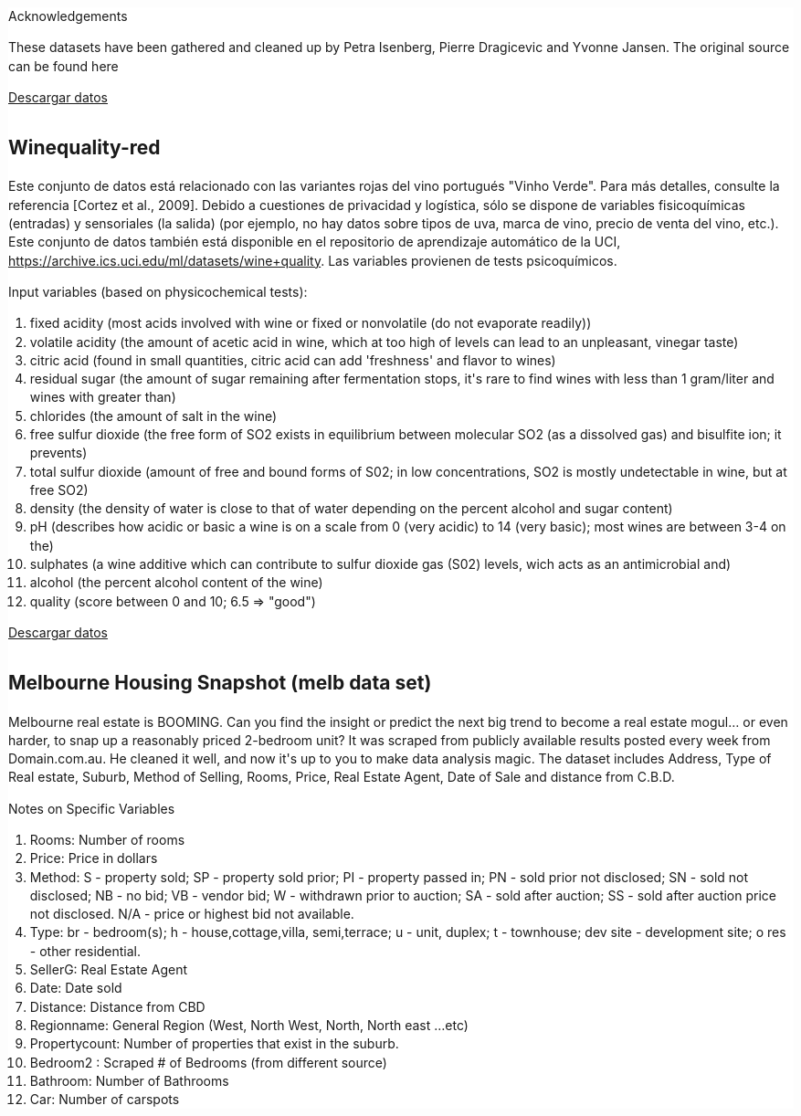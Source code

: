 Acknowledgements

These datasets have been gathered and cleaned up by Petra Isenberg, Pierre Dragicevic and Yvonne Jansen. The original source can be found here

[Descargar datos](https://www.kaggle.com/datasets/crawford/80-cereals)

## Winequality-red

Este conjunto de datos está relacionado con las variantes rojas del vino portugués "Vinho Verde". Para más detalles, consulte la referencia [Cortez et al., 2009]. Debido a cuestiones de privacidad y logística, sólo se dispone de variables fisicoquímicas (entradas) y sensoriales (la salida) (por ejemplo, no hay datos sobre tipos de uva, marca de vino, precio de venta del vino, etc.). Este conjunto de datos también está disponible en el repositorio de aprendizaje automático de la UCI, https://archive.ics.uci.edu/ml/datasets/wine+quality. Las variables provienen de tests psicoquímicos.


Input variables (based on physicochemical tests):

1) fixed acidity (most acids involved with wine or fixed or nonvolatile (do not evaporate readily))
2) volatile acidity (the amount of acetic acid in wine, which at too high of levels can lead to an unpleasant, vinegar taste)
3) citric acid (found in small quantities, citric acid can add 'freshness' and flavor to wines)
4) residual sugar (the amount of sugar remaining after fermentation stops, it's rare to find wines with less than 1 gram/liter and wines with greater than)
5) chlorides (the amount of salt in the wine)
6) free sulfur dioxide (the free form of SO2 exists in equilibrium between molecular SO2 (as a dissolved gas) and bisulfite ion; it prevents)
7) total sulfur dioxide (amount of free and bound forms of S02; in low concentrations, SO2 is mostly undetectable in wine, but at free SO2)
8) density (the density of water is close to that of water depending on the percent alcohol and sugar content)
9) pH (describes how acidic or basic a wine is on a scale from 0 (very acidic) to 14 (very basic); most wines are between 3-4 on the)
10) sulphates (a wine additive which can contribute to sulfur dioxide gas (S02) levels, wich acts as an antimicrobial and)
11) alcohol (the percent alcohol content of the wine)
12) quality (score between 0 and 10;  6.5 => "good")

[Descargar datos](https://www.kaggle.com/datasets/sh6147782/winequalityred)

## Melbourne Housing Snapshot (melb data set)

Melbourne real estate is BOOMING. Can you find the insight or predict the next big trend to become a real estate mogul… or even harder, to snap up a reasonably priced 2-bedroom unit? It was scraped from publicly available results posted every week from Domain.com.au. He cleaned it well, and now it's up to you to make data analysis magic. The dataset includes Address, Type of Real estate, Suburb, Method of Selling, Rooms, Price, Real Estate Agent, Date of Sale and distance from C.B.D.

Notes on Specific Variables

1) Rooms: Number of rooms
2) Price: Price in dollars
3) Method: S - property sold; SP - property sold prior; PI - property passed in; PN - sold prior not disclosed; SN - sold not disclosed; NB - no bid; VB - vendor bid; W - withdrawn prior to auction; SA - sold after auction; SS - sold after auction price not disclosed. N/A - price or highest bid not available.
4) Type: br - bedroom(s); h - house,cottage,villa, semi,terrace; u - unit, duplex; t - townhouse; dev site - development site; o res - other residential.
5) SellerG: Real Estate Agent
6) Date: Date sold
7) Distance: Distance from CBD
8) Regionname: General Region (West, North West, North, North east …etc)
9) Propertycount: Number of properties that exist in the suburb.
10) Bedroom2 : Scraped # of Bedrooms (from different source)
11) Bathroom: Number of Bathrooms
12) Car: Number of carspots